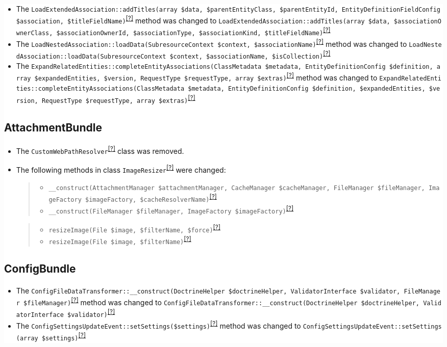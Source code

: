 * The `LoadExtendedAssociation::addTitles(array $data, $parentEntityClass, $parentEntityId, EntityDefinitionFieldConfig $association, $titleFieldName)`<sup>[[?]](https://github.com/orocrm/platform/tree/2.1.0/src/Oro/Bundle/ApiBundle/Processor/Subresource/GetSubresource/LoadExtendedAssociation.php#L84 "Oro\Bundle\ApiBundle\Processor\Subresource\GetSubresource\LoadExtendedAssociation")</sup> method was changed to `LoadExtendedAssociation::addTitles(array $data, $associationOwnerClass, $associationOwnerId, $associationType, $associationKind, $titleFieldName)`<sup>[[?]](https://github.com/orocrm/platform/tree/2.2.0/src/Oro/Bundle/ApiBundle/Processor/Subresource/GetSubresource/LoadExtendedAssociation.php#L105 "Oro\Bundle\ApiBundle\Processor\Subresource\GetSubresource\LoadExtendedAssociation")</sup>
* The `LoadNestedAssociation::loadData(SubresourceContext $context, $associationName)`<sup>[[?]](https://github.com/orocrm/platform/tree/2.1.0/src/Oro/Bundle/ApiBundle/Processor/Subresource/GetSubresource/LoadNestedAssociation.php#L40 "Oro\Bundle\ApiBundle\Processor\Subresource\GetSubresource\LoadNestedAssociation")</sup> method was changed to `LoadNestedAssociation::loadData(SubresourceContext $context, $associationName, $isCollection)`<sup>[[?]](https://github.com/orocrm/platform/tree/2.2.0/src/Oro/Bundle/ApiBundle/Processor/Subresource/GetSubresource/LoadNestedAssociation.php#L40 "Oro\Bundle\ApiBundle\Processor\Subresource\GetSubresource\LoadNestedAssociation")</sup>
* The `ExpandRelatedEntities::completeEntityAssociations(ClassMetadata $metadata, EntityDefinitionConfig $definition, array $expandedEntities, $version, RequestType $requestType, array $extras)`<sup>[[?]](https://github.com/orocrm/platform/tree/2.1.0/src/Oro/Bundle/ApiBundle/Processor/Config/Shared/ExpandRelatedEntities.php#L83 "Oro\Bundle\ApiBundle\Processor\Config\Shared\ExpandRelatedEntities")</sup> method was changed to `ExpandRelatedEntities::completeEntityAssociations(ClassMetadata $metadata, EntityDefinitionConfig $definition, $expandedEntities, $version, RequestType $requestType, array $extras)`<sup>[[?]](https://github.com/orocrm/platform/tree/2.2.0/src/Oro/Bundle/ApiBundle/Processor/Config/Shared/ExpandRelatedEntities.php#L83 "Oro\Bundle\ApiBundle\Processor\Config\Shared\ExpandRelatedEntities")</sup>

AttachmentBundle
----------------
* The `CustomWebPathResolver`<sup>[[?]](https://github.com/orocrm/platform/tree/2.1.0/src/Oro/Bundle/AttachmentBundle/Imagine/Cache/Resolver/CustomWebPathResolver.php#L7 "Oro\Bundle\AttachmentBundle\Imagine\Cache\Resolver\CustomWebPathResolver")</sup> class was removed.
* The following methods in class `ImageResizer`<sup>[[?]](https://github.com/orocrm/platform/tree/2.2.0/src/Oro/Bundle/AttachmentBundle/Resizer/ImageResizer.php "Oro\Bundle\AttachmentBundle\Resizer\ImageResizer")</sup> were changed:
  > - `__construct(AttachmentManager $attachmentManager, CacheManager $cacheManager, FileManager $fileManager, ImageFactory $imageFactory, $cacheResolverName)`<sup>[[?]](https://github.com/orocrm/platform/tree/2.1.0/src/Oro/Bundle/AttachmentBundle/Resizer/ImageResizer.php#L51 "Oro\Bundle\AttachmentBundle\Resizer\ImageResizer")</sup>
  > - `__construct(FileManager $fileManager, ImageFactory $imageFactory)`<sup>[[?]](https://github.com/orocrm/platform/tree/2.2.0/src/Oro/Bundle/AttachmentBundle/Resizer/ImageResizer.php#L32 "Oro\Bundle\AttachmentBundle\Resizer\ImageResizer")</sup>

  > - `resizeImage(File $image, $filterName, $force)`<sup>[[?]](https://github.com/orocrm/platform/tree/2.1.0/src/Oro/Bundle/AttachmentBundle/Resizer/ImageResizer.php#L71 "Oro\Bundle\AttachmentBundle\Resizer\ImageResizer")</sup>
  > - `resizeImage(File $image, $filterName)`<sup>[[?]](https://github.com/orocrm/platform/tree/2.2.0/src/Oro/Bundle/AttachmentBundle/Resizer/ImageResizer.php#L45 "Oro\Bundle\AttachmentBundle\Resizer\ImageResizer")</sup>

ConfigBundle
------------
* The `ConfigFileDataTransformer::__construct(DoctrineHelper $doctrineHelper, ValidatorInterface $validator, FileManager $fileManager)`<sup>[[?]](https://github.com/orocrm/platform/tree/2.1.0/src/Oro/Bundle/ConfigBundle/Form/DataTransformer/ConfigFileDataTransformer.php#L40 "Oro\Bundle\ConfigBundle\Form\DataTransformer\ConfigFileDataTransformer")</sup> method was changed to `ConfigFileDataTransformer::__construct(DoctrineHelper $doctrineHelper, ValidatorInterface $validator)`<sup>[[?]](https://github.com/orocrm/platform/tree/2.2.0/src/Oro/Bundle/ConfigBundle/Form/DataTransformer/ConfigFileDataTransformer.php#L33 "Oro\Bundle\ConfigBundle\Form\DataTransformer\ConfigFileDataTransformer")</sup>
* The `ConfigSettingsUpdateEvent::setSettings($settings)`<sup>[[?]](https://github.com/orocrm/platform/tree/2.1.0/src/Oro/Bundle/ConfigBundle/Event/ConfigSettingsUpdateEvent.php#L54 "Oro\Bundle\ConfigBundle\Event\ConfigSettingsUpdateEvent")</sup> method was changed to `ConfigSettingsUpdateEvent::setSettings(array $settings)`<sup>[[?]](https://github.com/orocrm/platform/tree/2.2.0/src/Oro/Bundle/ConfigBundle/Event/ConfigSettingsUpdateEvent.php#L54 "Oro\Bundle\ConfigBundle\Event\ConfigSettingsUpdateEvent")</sup>